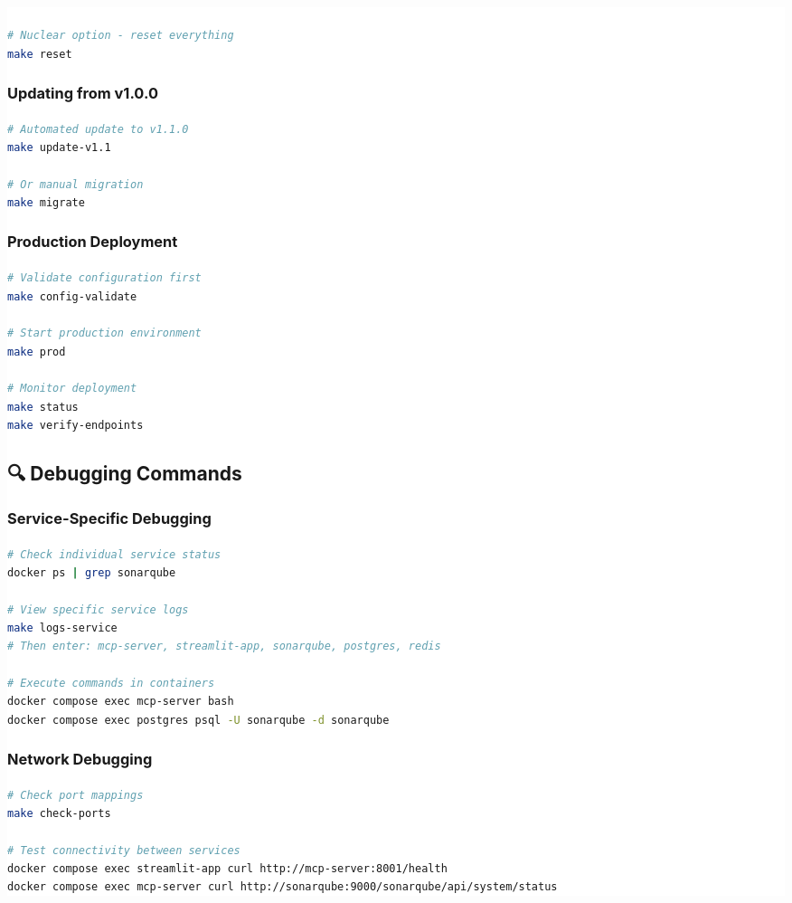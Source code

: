 ```bash

# Nuclear option - reset everything
make reset
```

### Updating from v1.0.0

```bash
# Automated update to v1.1.0
make update-v1.1

# Or manual migration
make migrate
```

### Production Deployment

```bash
# Validate configuration first
make config-validate

# Start production environment
make prod

# Monitor deployment
make status
make verify-endpoints
```

## 🔍 Debugging Commands

### Service-Specific Debugging

```bash
# Check individual service status
docker ps | grep sonarqube

# View specific service logs
make logs-service
# Then enter: mcp-server, streamlit-app, sonarqube, postgres, redis

# Execute commands in containers
docker compose exec mcp-server bash
docker compose exec postgres psql -U sonarqube -d sonarqube
```

### Network Debugging

```bash
# Check port mappings
make check-ports

# Test connectivity between services
docker compose exec streamlit-app curl http://mcp-server:8001/health
docker compose exec mcp-server curl http://sonarqube:9000/sonarqube/api/system/status
```
